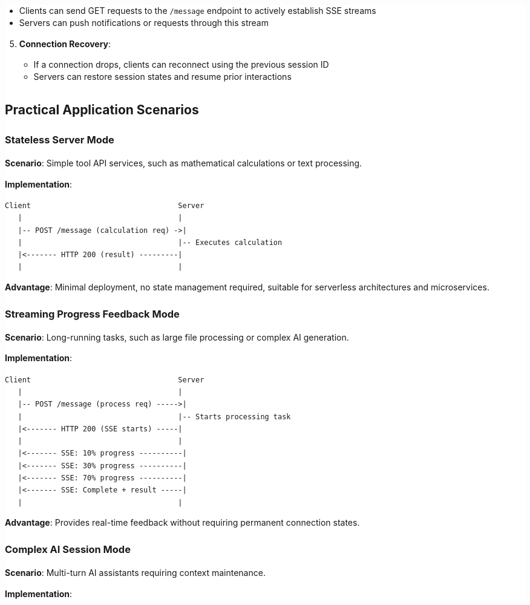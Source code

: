    - Clients can send GET requests to the `/message` endpoint to actively establish SSE streams
   - Servers can push notifications or requests through this stream

5. **Connection Recovery**:

   - If a connection drops, clients can reconnect using the previous session ID
   - Servers can restore session states and resume prior interactions

## Practical Application Scenarios

### Stateless Server Mode

**Scenario**: Simple tool API services, such as mathematical calculations or text processing.

**Implementation**:

```
Client                                  Server
   |                                    |
   |-- POST /message (calculation req) ->|
   |                                    |-- Executes calculation
   |<------- HTTP 200 (result) ---------|
   |                                    |
```

**Advantage**: Minimal deployment, no state management required, suitable for serverless architectures and microservices.

### Streaming Progress Feedback Mode

**Scenario**: Long-running tasks, such as large file processing or complex AI generation.

**Implementation**:

```
Client                                  Server
   |                                    |
   |-- POST /message (process req) ----->|
   |                                    |-- Starts processing task
   |<------- HTTP 200 (SSE starts) -----|
   |                                    |
   |<------- SSE: 10% progress ----------|
   |<------- SSE: 30% progress ----------|
   |<------- SSE: 70% progress ----------|
   |<------- SSE: Complete + result -----|
   |                                    |
```

**Advantage**: Provides real-time feedback without requiring permanent connection states.

### Complex AI Session Mode

**Scenario**: Multi-turn AI assistants requiring context maintenance.

**Implementation**:
